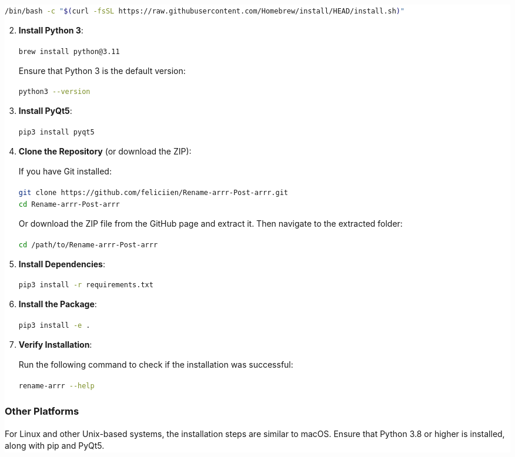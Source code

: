    ```bash
   /bin/bash -c "$(curl -fsSL https://raw.githubusercontent.com/Homebrew/install/HEAD/install.sh)"
   ```

2. **Install Python 3**:

   ```bash
   brew install python@3.11
   ```

   Ensure that Python 3 is the default version:

   ```bash
   python3 --version
   ```

3. **Install PyQt5**:

   ```bash
   pip3 install pyqt5
   ```

4. **Clone the Repository** (or download the ZIP):

   If you have Git installed:

   ```bash
   git clone https://github.com/feliciien/Rename-arrr-Post-arrr.git
   cd Rename-arrr-Post-arrr
   ```

   Or download the ZIP file from the GitHub page and extract it. Then navigate to the extracted folder:

   ```bash
   cd /path/to/Rename-arrr-Post-arrr
   ```

5. **Install Dependencies**:

   ```bash
   pip3 install -r requirements.txt
   ```

6. **Install the Package**:

   ```bash
   pip3 install -e .
   ```

7. **Verify Installation**:

   Run the following command to check if the installation was successful:

   ```bash
   rename-arrr --help
   ```

### Other Platforms

For Linux and other Unix-based systems, the installation steps are similar to macOS. Ensure that Python 3.8 or higher is installed, along with pip and PyQt5.
